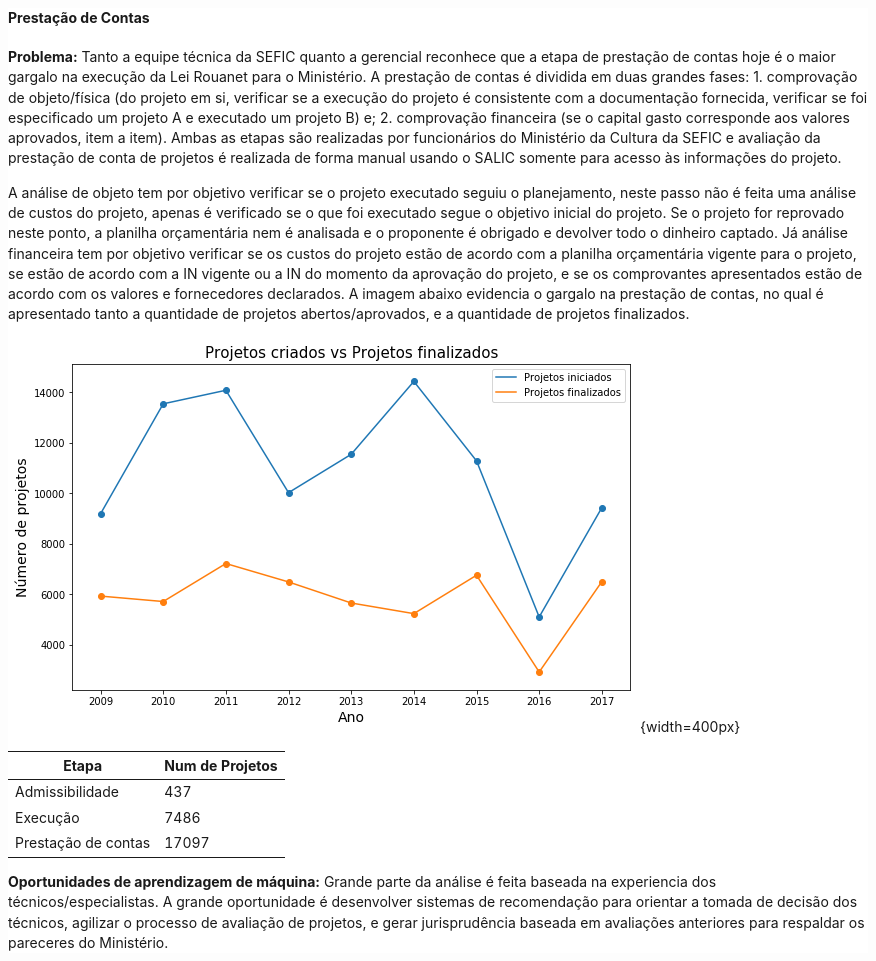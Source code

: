 #### Prestação de Contas

**Problema:** Tanto a equipe técnica da SEFIC quanto a gerencial reconhece que a etapa de prestação de contas hoje é o maior gargalo na execução da Lei Rouanet para o Ministério.  A prestação de contas é dividida em duas grandes fases: 1. comprovação de objeto/física (do projeto em si, verificar se a execução do projeto é consistente com a documentação fornecida, verificar se foi especificado um projeto A e executado um projeto B) e; 2. comprovação financeira (se o capital gasto corresponde aos valores aprovados, item a item). Ambas as etapas são realizadas por funcionários do Ministério da Cultura da SEFIC e avaliação da prestação de conta de projetos é realizada de forma manual usando o SALIC somente para acesso às informações do projeto.

A análise de objeto tem por objetivo verificar se o projeto executado seguiu o planejamento, neste passo não é feita uma análise de custos do projeto, apenas é verificado se o que foi executado segue o objetivo inicial do projeto. Se o projeto for reprovado neste ponto, a planilha orçamentária nem é analisada e o proponente é obrigado e devolver todo o dinheiro captado. Já análise financeira tem por objetivo verificar se os custos do projeto estão de acordo com a planilha orçamentária vigente para o projeto, se estão de acordo com a IN vigente ou a IN do momento da aprovação do projeto, e se os comprovantes apresentados estão de acordo com os valores e fornecedores declarados. A imagem abaixo evidencia o gargalo na prestação de contas, no qual é apresentado tanto a quantidade de projetos abertos/aprovados, e a quantidade de projetos finalizados.

![Gráfico de Projetos Finalizados](figs/Grafico_projetos_finalizados.png){width=400px}

| Etapa  | Num de Projetos   |
|---|---|
| Admissibilidade  | 437  |
|  Execução  | 7486  |
|  Prestação de contas |   17097 |
 
 
**Oportunidades de aprendizagem de máquina:** Grande parte da análise é feita baseada na experiencia dos técnicos/especialistas. A grande oportunidade é desenvolver sistemas de recomendação para orientar a tomada de decisão dos técnicos, agilizar o processo de avaliação de projetos, e gerar jurisprudência baseada em avaliações anteriores para respaldar os pareceres do Ministério.
